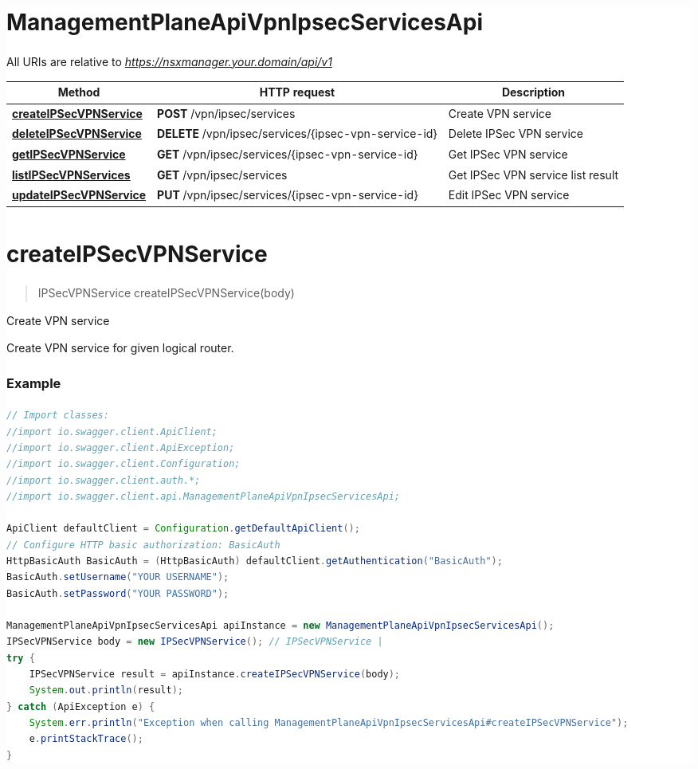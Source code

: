 # ManagementPlaneApiVpnIpsecServicesApi

All URIs are relative to *https://nsxmanager.your.domain/api/v1*

Method | HTTP request | Description
------------- | ------------- | -------------
[**createIPSecVPNService**](ManagementPlaneApiVpnIpsecServicesApi.md#createIPSecVPNService) | **POST** /vpn/ipsec/services | Create VPN service
[**deleteIPSecVPNService**](ManagementPlaneApiVpnIpsecServicesApi.md#deleteIPSecVPNService) | **DELETE** /vpn/ipsec/services/{ipsec-vpn-service-id} | Delete IPSec VPN service
[**getIPSecVPNService**](ManagementPlaneApiVpnIpsecServicesApi.md#getIPSecVPNService) | **GET** /vpn/ipsec/services/{ipsec-vpn-service-id} | Get IPSec VPN service
[**listIPSecVPNServices**](ManagementPlaneApiVpnIpsecServicesApi.md#listIPSecVPNServices) | **GET** /vpn/ipsec/services | Get IPSec VPN service list result
[**updateIPSecVPNService**](ManagementPlaneApiVpnIpsecServicesApi.md#updateIPSecVPNService) | **PUT** /vpn/ipsec/services/{ipsec-vpn-service-id} | Edit IPSec VPN service

<a name="createIPSecVPNService"></a>
# **createIPSecVPNService**
> IPSecVPNService createIPSecVPNService(body)

Create VPN service

Create VPN service for given logical router.

### Example
```java
// Import classes:
//import io.swagger.client.ApiClient;
//import io.swagger.client.ApiException;
//import io.swagger.client.Configuration;
//import io.swagger.client.auth.*;
//import io.swagger.client.api.ManagementPlaneApiVpnIpsecServicesApi;

ApiClient defaultClient = Configuration.getDefaultApiClient();
// Configure HTTP basic authorization: BasicAuth
HttpBasicAuth BasicAuth = (HttpBasicAuth) defaultClient.getAuthentication("BasicAuth");
BasicAuth.setUsername("YOUR USERNAME");
BasicAuth.setPassword("YOUR PASSWORD");

ManagementPlaneApiVpnIpsecServicesApi apiInstance = new ManagementPlaneApiVpnIpsecServicesApi();
IPSecVPNService body = new IPSecVPNService(); // IPSecVPNService | 
try {
    IPSecVPNService result = apiInstance.createIPSecVPNService(body);
    System.out.println(result);
} catch (ApiException e) {
    System.err.println("Exception when calling ManagementPlaneApiVpnIpsecServicesApi#createIPSecVPNService");
    e.printStackTrace();
}
```
